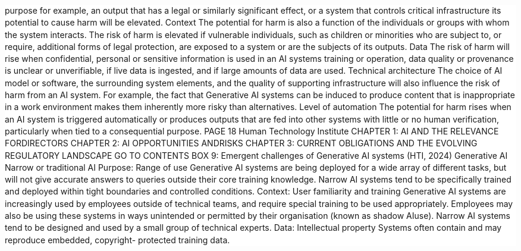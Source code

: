 purpose for example, an output that has a legal or similarly 
significant effect, or a system that controls critical infrastructure 
 its potential to cause harm will be elevated. 
Context
The potential for harm is also a function of the individuals or 
groups with whom the system interacts. The risk of harm is 
elevated if vulnerable individuals, such as children or minorities 
who are subject to, or require, additional forms of legal 
protection, are exposed to a system or are the subjects of its 
outputs.
Data
The risk of harm will rise when confidential, personal or sensitive 
information is used in an AI systems training or operation, data 
quality or provenance is unclear or unverifiable, if live data is 
ingested, and if large amounts of data are used.
Technical 
architecture
The choice of AI model or software, the surrounding system 
elements, and the quality of supporting infrastructure will also 
influence the risk of harm from an AI system. For example, the 
fact that Generative AI systems can be induced to produce 
content that is inappropriate in a work environment makes them 
inherently more risky than alternatives.
Level of automation 
The potential for harm rises when an AI system is triggered 
automatically or produces outputs that are fed into other 
systems with little or no human verification, particularly when 
tied to a consequential purpose.
PAGE 18
Human
Technology
Institute
CHAPTER 1:
AI AND THE RELEVANCE 
FORDIRECTORS
CHAPTER 2:
AI OPPORTUNITIES 
ANDRISKS
CHAPTER 3:
CURRENT OBLIGATIONS 
AND THE EVOLVING 
REGULATORY LANDSCAPE
GO TO CONTENTS
BOX 9: Emergent challenges of Generative AI systems (HTI, 2024\)
Generative AI
Narrow or traditional AI
Purpose: Range of use
Generative AI systems are being deployed for a wide array of 
different tasks, but will not give accurate answers to queries outside 
their core training knowledge.
Narrow AI systems tend to be specifically trained and deployed 
within tight boundaries and controlled conditions.
Context: User familiarity and 
training
Generative AI systems are increasingly used by employees outside 
of technical teams, and require special training to be used 
appropriately. Employees may also be using these systems in ways 
unintended or permitted by their organisation (known as shadow 
AIuse).
Narrow AI systems tend to be designed and used by a small group of 
technical experts.
Data: Intellectual property
Systems often contain and may reproduce embedded, copyright\-
protected training data.